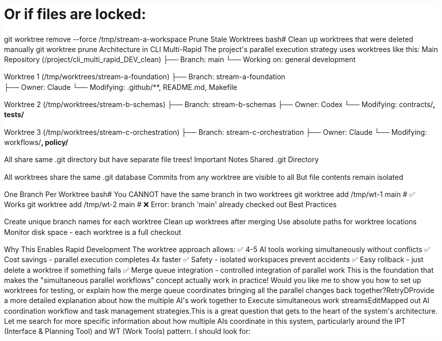 # Or if files are locked:
git worktree remove --force /tmp/stream-a-workspace
Prune Stale Worktrees
bash# Clean up worktrees that were deleted manually
git worktree prune
Architecture in CLI Multi-Rapid
The project's parallel execution strategy uses worktrees like this:
Main Repository (/project/cli_multi_rapid_DEV_clean)
├── Branch: main
└── Working on: general development

Worktree 1 (/tmp/worktrees/stream-a-foundation)
├── Branch: stream-a-foundation  
├── Owner: Claude
└── Modifying: .github/**, README.md, Makefile

Worktree 2 (/tmp/worktrees/stream-b-schemas)
├── Branch: stream-b-schemas
├── Owner: Codex
└── Modifying: contracts/**, tests/**

Worktree 3 (/tmp/worktrees/stream-c-orchestration)
├── Branch: stream-c-orchestration
├── Owner: Claude
└── Modifying: workflows/**, policy/**

All share same .git directory but have separate file trees!
Important Notes
Shared .git Directory

All worktrees share the same .git database
Commits from any worktree are visible to all
But file contents remain isolated

One Branch Per Worktree
bash# You CANNOT have the same branch in two worktrees
git worktree add /tmp/wt-1 main  # ✅ Works
git worktree add /tmp/wt-2 main  # ❌ Error: branch 'main' already checked out
Best Practices

Create unique branch names for each worktree
Clean up worktrees after merging
Use absolute paths for worktree locations
Monitor disk space - each worktree is a full checkout

Why This Enables Rapid Development
The worktree approach allows:
✅ 4-5 AI tools working simultaneously without conflicts
✅ Cost savings - parallel execution completes 4x faster
✅ Safety - isolated workspaces prevent accidents
✅ Easy rollback - just delete a worktree if something fails
✅ Merge queue integration - controlled integration of parallel work
This is the foundation that makes the "simultaneous parallel workflows" concept actually work in practice!
Would you like me to show you how to set up worktrees for testing, or explain how the merge queue coordinates bringing all the parallel changes back together?RetryDProvide a more detailed explanation about how the multiple AI's work together to Execute simultaneous work streamsEditMapped out AI coordination workflow and task management strategies.This is a great question that gets to the heart of the system's architecture. Let me search for more specific information about how multiple AIs coordinate in this system, particularly around the IPT (Interface & Planning Tool) and WT (Work Tools) pattern.
I should look for:
